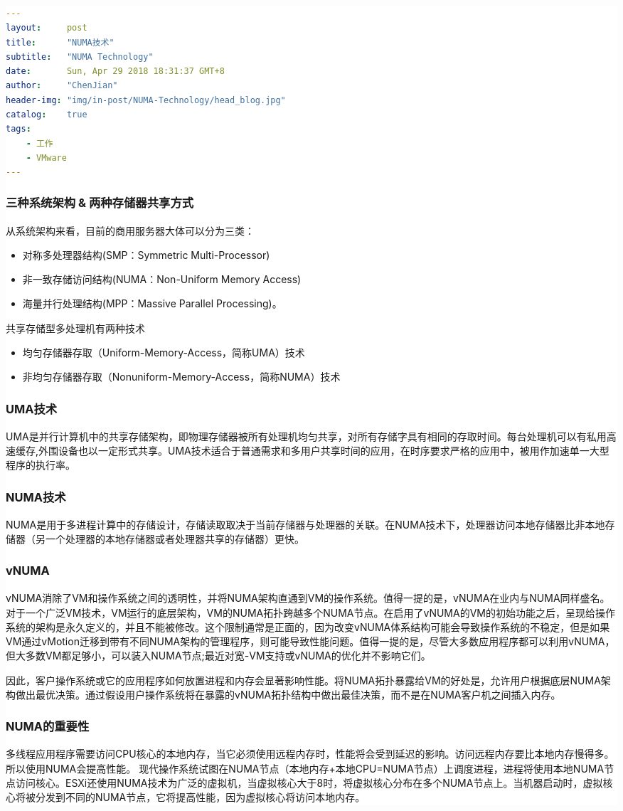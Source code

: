 ```yaml
---
layout:     post
title:      "NUMA技术"
subtitle:   "NUMA Technology"
date:       Sun, Apr 29 2018 18:31:37 GMT+8
author:     "ChenJian"
header-img: "img/in-post/NUMA-Technology/head_blog.jpg"
catalog:    true
tags:
    - 工作
    - VMware
---
```



### 三种系统架构 & 两种存储器共享方式

从系统架构来看，目前的商用服务器大体可以分为三类：

- 对称多处理器结构(SMP：Symmetric Multi-Processor)

- 非一致存储访问结构(NUMA：Non-Uniform Memory Access)

- 海量并行处理结构(MPP：Massive Parallel Processing)。

共享存储型多处理机有两种技术

- 均匀存储器存取（Uniform-Memory-Access，简称UMA）技术

- 非均匀存储器存取（Nonuniform-Memory-Access，简称NUMA）技术

### UMA技术

UMA是并行计算机中的共享存储架构，即物理存储器被所有处理机均匀共享，对所有存储字具有相同的存取时间。每台处理机可以有私用高速缓存,外围设备也以一定形式共享。UMA技术适合于普通需求和多用户共享时间的应用，在时序要求严格的应用中，被用作加速单一大型程序的执行率。

### NUMA技术

NUMA是用于多进程计算中的存储设计，存储读取取决于当前存储器与处理器的关联。在NUMA技术下，处理器访问本地存储器比非本地存储器（另一个处理器的本地存储器或者处理器共享的存储器）更快。


### vNUMA

vNUMA消除了VM和操作系统之间的透明性，并将NUMA架构直通到VM的操作系统。值得一提的是，vNUMA在业内与NUMA同样盛名。对于一个广泛VM技术，VM运行的底层架构，VM的NUMA拓扑跨越多个NUMA节点。在启用了vNUMA的VM的初始功能之后，呈现给操作系统的架构是永久定义的，并且不能被修改。这个限制通常是正面的，因为改变vNUMA体系结构可能会导致操作系统的不稳定，但是如果VM通过vMotion迁移到带有不同NUMA架构的管理程序，则可能导致性能问题。值得一提的是，尽管大多数应用程序都可以利用vNUMA，但大多数VM都足够小，可以装入NUMA节点;最近对宽-VM支持或vNUMA的优化并不影响它们。

因此，客户操作系统或它的应用程序如何放置进程和内存会显著影响性能。将NUMA拓扑暴露给VM的好处是，允许用户根据底层NUMA架构做出最优决策。通过假设用户操作系统将在暴露的vNUMA拓扑结构中做出最佳决策，而不是在NUMA客户机之间插入内存。

### NUMA的重要性

多线程应用程序需要访问CPU核心的本地内存，当它必须使用远程内存时，性能将会受到延迟的影响。访问远程内存要比本地内存慢得多。所以使用NUMA会提高性能。
现代操作系统试图在NUMA节点（本地内存+本地CPU=NUMA节点）上调度进程，进程将使用本地NUMA节点访问核心。ESXi还使用NUMA技术为广泛的虚拟机，当虚拟核心大于8时，将虚拟核心分布在多个NUMA节点上。当机器启动时，虚拟核心将被分发到不同的NUMA节点，它将提高性能，因为虚拟核心将访问本地内存。
